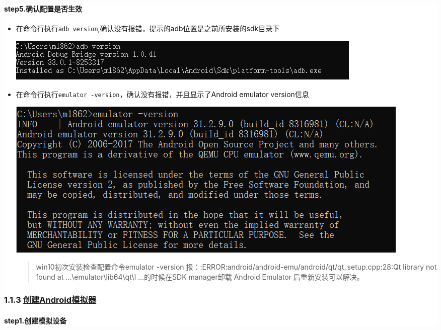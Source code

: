 #### step5.确认配置是否生效

- 在命令行执行`adb version`,确认没有报错，提示的adb位置是之前所安装的sdk目录下

    ![image-20220413013330741](app测试方法与技术/image-20220413013330741.png)

- 在命令行执行`emulator -version`，确认没有报错，并且显示了Android emulator version信息

    ![image-20220413101544351](app测试方法与技术/image-20220413101544351.png)

    > win10初次安装检查配置命令emulator -version 报：:ERROR:android/android-emu/android/qt/qt_setup.cpp:28:Qt library not found at …\emulator\lib64\qt\l …的时候在SDK manager卸载 Android Emulator 后重新安装可以解决。

### 1.1.3 [创建Android模拟器](https://ceshiren.com/t/topic/4012)

#### step1.创建模拟设备
